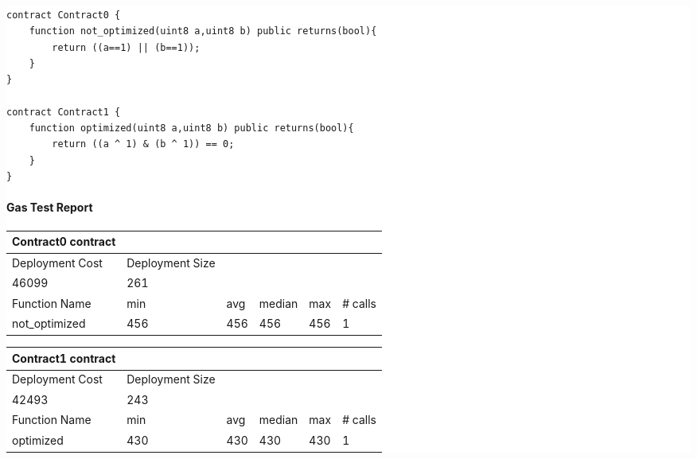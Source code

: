     contract Contract0 {
        function not_optimized(uint8 a,uint8 b) public returns(bool){
            return ((a==1) || (b==1));
        }
    }
    
    contract Contract1 {
        function optimized(uint8 a,uint8 b) public returns(bool){
            return ((a ^ 1) & (b ^ 1)) == 0;
        }
    }

#### Gas Test Report

| Contract0 contract                        |                 |     |        |     |         |
|-------------------------------------------|-----------------|-----|--------|-----|---------|
| Deployment Cost                           | Deployment Size |     |        |     |         |
| 46099                                     | 261             |     |        |     |         |
| Function Name                             | min             | avg | median | max | # calls |
| not_optimized                             | 456             | 456 | 456    | 456 | 1       |


| Contract1 contract                        |                 |     |        |     |         |
|-------------------------------------------|-----------------|-----|--------|-----|---------|
| Deployment Cost                           | Deployment Size |     |        |     |         |
| 42493                                     | 243             |     |        |     |         |
| Function Name                             | min             | avg | median | max | # calls |
| optimized                                 | 430             | 430 | 430    | 430 | 1       |





